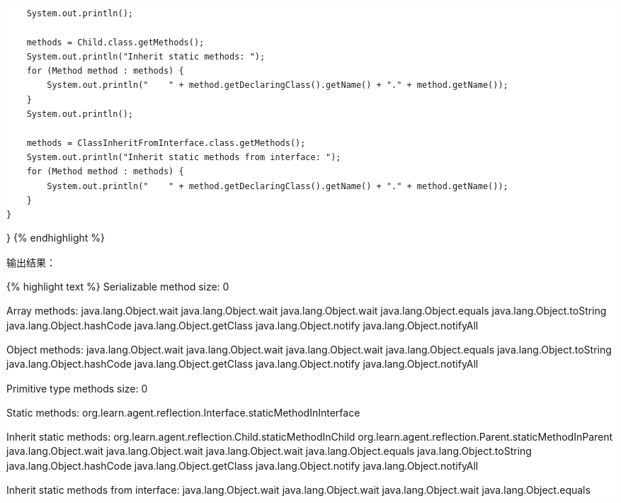         System.out.println();

        methods = Child.class.getMethods();
        System.out.println("Inherit static methods: ");
        for (Method method : methods) {
            System.out.println("    " + method.getDeclaringClass().getName() + "." + method.getName());
        }
        System.out.println();

        methods = ClassInheritFromInterface.class.getMethods();
        System.out.println("Inherit static methods from interface: ");
        for (Method method : methods) {
            System.out.println("    " + method.getDeclaringClass().getName() + "." + method.getName());
        }
    }
}
{% endhighlight %}

输出结果：

{% highlight text %}
Serializable method size: 0

Array methods: 
    java.lang.Object.wait
    java.lang.Object.wait
    java.lang.Object.wait
    java.lang.Object.equals
    java.lang.Object.toString
    java.lang.Object.hashCode
    java.lang.Object.getClass
    java.lang.Object.notify
    java.lang.Object.notifyAll

Object methods: 
    java.lang.Object.wait
    java.lang.Object.wait
    java.lang.Object.wait
    java.lang.Object.equals
    java.lang.Object.toString
    java.lang.Object.hashCode
    java.lang.Object.getClass
    java.lang.Object.notify
    java.lang.Object.notifyAll

Primitive type methods size: 0

Static methods: 
    org.learn.agent.reflection.Interface.staticMethodInInterface

Inherit static methods: 
    org.learn.agent.reflection.Child.staticMethodInChild
    org.learn.agent.reflection.Parent.staticMethodInParent
    java.lang.Object.wait
    java.lang.Object.wait
    java.lang.Object.wait
    java.lang.Object.equals
    java.lang.Object.toString
    java.lang.Object.hashCode
    java.lang.Object.getClass
    java.lang.Object.notify
    java.lang.Object.notifyAll

Inherit static methods from interface: 
    java.lang.Object.wait
    java.lang.Object.wait
    java.lang.Object.wait
    java.lang.Object.equals